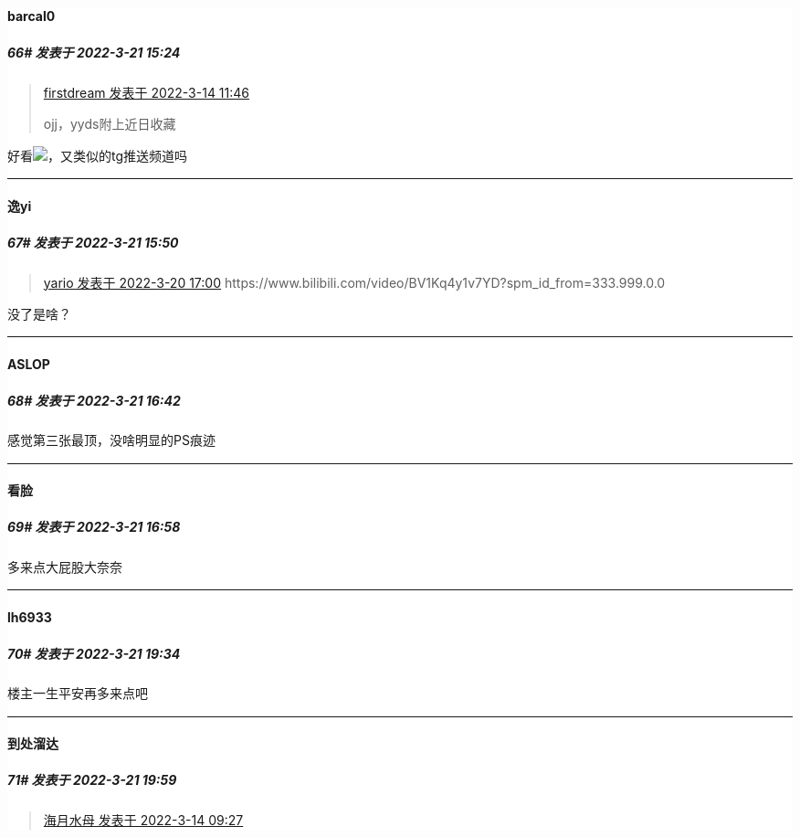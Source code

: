 ####  barcal0  
##### 66#       发表于 2022-3-21 15:24

<blockquote><a href="httphttps://bbs.saraba1st.com/2b/forum.php?mod=redirect&amp;goto=findpost&amp;pid=55036926&amp;ptid=2057757" target="_blank">firstdream 发表于 2022-3-14 11:46</a>

ojj，yyds附上近日收藏</blockquote>
好看<img src="https://static.saraba1st.com/image/smiley/face2017/075.png" referrerpolicy="no-referrer">，又类似的tg推送频道吗



*****

####  逸yi  
##### 67#       发表于 2022-3-21 15:50

<blockquote><a href="httphttps://bbs.saraba1st.com/2b/forum.php?mod=redirect&amp;goto=findpost&amp;pid=55117234&amp;ptid=2057757" target="_blank">yario 发表于 2022-3-20 17:00</a>
https://www.bilibili.com/video/BV1Kq4y1v7YD?spm_id_from=333.999.0.0</blockquote>
没了是啥？



*****

####  ASLOP  
##### 68#       发表于 2022-3-21 16:42

感觉第三张最顶，没啥明显的PS痕迹



*****

####  看脸  
##### 69#       发表于 2022-3-21 16:58

多来点大屁股大奈奈



*****

####  lh6933  
##### 70#       发表于 2022-3-21 19:34

楼主一生平安再多来点吧



*****

####  到处溜达  
##### 71#       发表于 2022-3-21 19:59

<blockquote><a href="httphttps://bbs.saraba1st.com/2b/forum.php?mod=redirect&amp;goto=findpost&amp;pid=55035055&amp;ptid=2057757" target="_blank">海月水母 发表于 2022-3-14 09:27</a>
